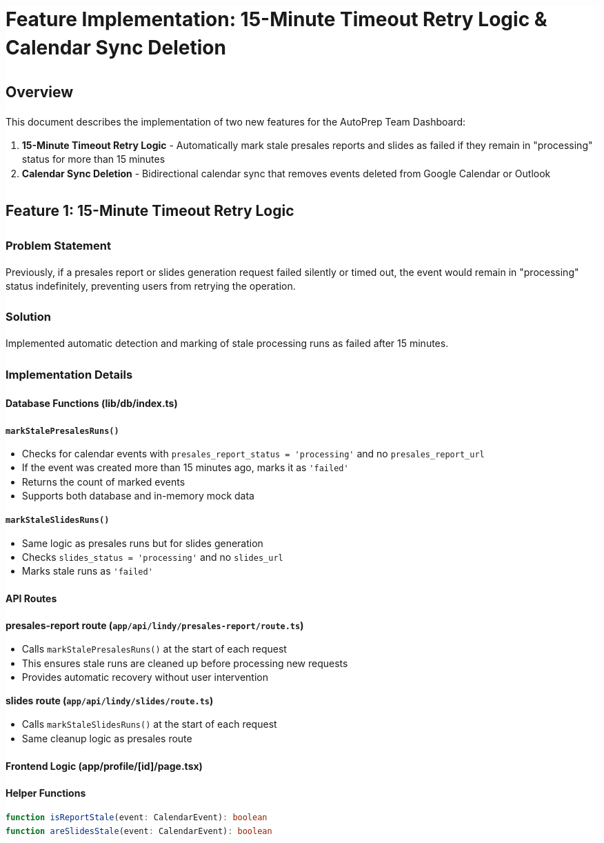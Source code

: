 # Feature Implementation: 15-Minute Timeout Retry Logic & Calendar Sync Deletion

## Overview
This document describes the implementation of two new features for the AutoPrep Team Dashboard:
1. **15-Minute Timeout Retry Logic** - Automatically mark stale presales reports and slides as failed if they remain in "processing" status for more than 15 minutes
2. **Calendar Sync Deletion** - Bidirectional calendar sync that removes events deleted from Google Calendar or Outlook

## Feature 1: 15-Minute Timeout Retry Logic

### Problem Statement
Previously, if a presales report or slides generation request failed silently or timed out, the event would remain in "processing" status indefinitely, preventing users from retrying the operation.

### Solution
Implemented automatic detection and marking of stale processing runs as failed after 15 minutes.

### Implementation Details

#### Database Functions (lib/db/index.ts)

**`markStalePresalesRuns()`**
- Checks for calendar events with `presales_report_status = 'processing'` and no `presales_report_url`
- If the event was created more than 15 minutes ago, marks it as `'failed'`
- Returns the count of marked events
- Supports both database and in-memory mock data

**`markStaleSlidesRuns()`**
- Same logic as presales runs but for slides generation
- Checks `slides_status = 'processing'` and no `slides_url`
- Marks stale runs as `'failed'`

#### API Routes

**presales-report route (`app/api/lindy/presales-report/route.ts`)**
- Calls `markStalePresalesRuns()` at the start of each request
- This ensures stale runs are cleaned up before processing new requests
- Provides automatic recovery without user intervention

**slides route (`app/api/lindy/slides/route.ts`)**
- Calls `markStaleSlidesRuns()` at the start of each request
- Same cleanup logic as presales route

#### Frontend Logic (app/profile/[id]/page.tsx)

**Helper Functions**
```typescript
function isReportStale(event: CalendarEvent): boolean
function areSlidesStale(event: CalendarEvent): boolean
```
